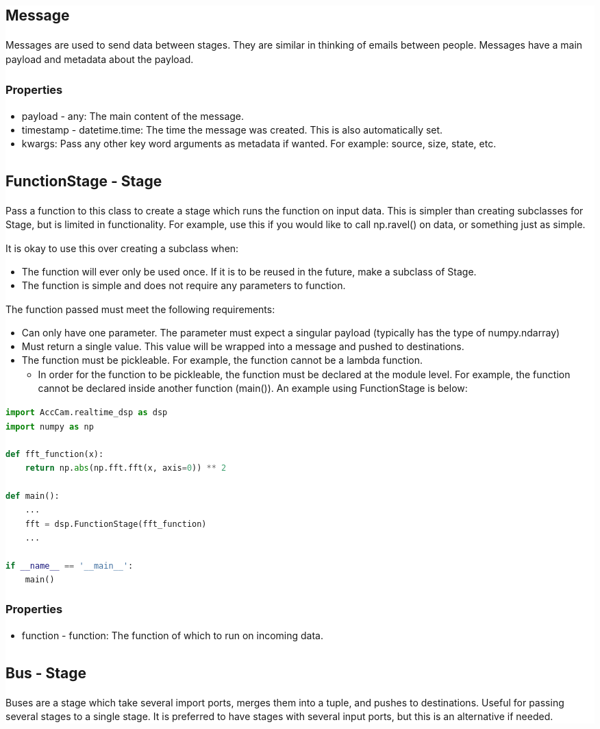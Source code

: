 ## Message
Messages are used to send data between stages. They are similar in thinking of emails between people. Messages have a main payload and metadata about the payload.

### Properties
- payload - any: The main content of the message.
- timestamp - datetime.time: The time the message was created. This is also automatically set.
- kwargs: Pass any other key word arguments as metadata if wanted. For example: source, size, state, etc.

## FunctionStage - Stage
Pass a function to this class to create a stage which runs the function on input data. This is simpler than creating subclasses for Stage, but is limited in functionality. For example, use this if you would like to call np.ravel() on data, or something just as simple.

It is okay to use this over creating a subclass when:
- The function will ever only be used once. If it is to be reused in the future, make a subclass of Stage.
- The function is simple and does not require any parameters to function. 

The function passed must meet the following requirements:
- Can only have one parameter. The parameter must expect a singular payload (typically has the type of numpy.ndarray)
- Must return a single value. This value will be wrapped into a message and pushed to destinations.
- The function must be pickleable. For example, the function cannot be a lambda function.
  - In order for the function to be pickleable, the function must be declared at the module level. For example, the function cannot be declared inside another function (main()).
An example using FunctionStage is below:
```python
import AccCam.realtime_dsp as dsp
import numpy as np

def fft_function(x):
    return np.abs(np.fft.fft(x, axis=0)) ** 2

def main():
    ...
    fft = dsp.FunctionStage(fft_function)
    ...
    
if __name__ == '__main__':
    main()

```
### Properties
- function - function: The function of which to run on incoming data.

## Bus - Stage
Buses are a stage which take several import ports, merges them into a tuple, and pushes to destinations. Useful for passing several stages to a single stage. It is preferred to have stages with several input ports, but this is an alternative if needed.
